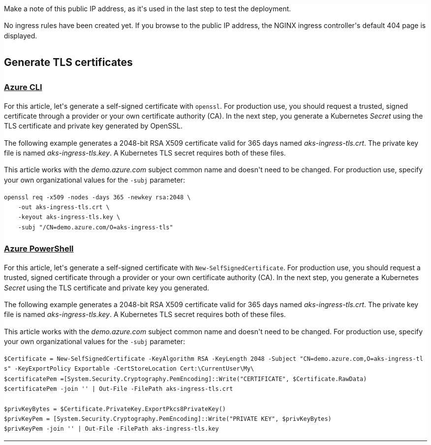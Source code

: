 Make a note of this public IP address, as it's used in the last step to test the deployment.

No ingress rules have been created yet. If you browse to the public IP address, the NGINX ingress controller's default 404 page is displayed.

## Generate TLS certificates

### [Azure CLI](#tab/azure-cli)

For this article, let's generate a self-signed certificate with `openssl`. For production use, you should request a trusted, signed certificate through a provider or your own certificate authority (CA). In the next step, you generate a Kubernetes *Secret* using the TLS certificate and private key generated by OpenSSL.

The following example generates a 2048-bit RSA X509 certificate valid for 365 days named *aks-ingress-tls.crt*. The private key file is named *aks-ingress-tls.key*. A Kubernetes TLS secret requires both of these files.

This article works with the *demo.azure.com* subject common name and doesn't need to be changed. For production use, specify your own organizational values for the `-subj` parameter:

```console
openssl req -x509 -nodes -days 365 -newkey rsa:2048 \
    -out aks-ingress-tls.crt \
    -keyout aks-ingress-tls.key \
    -subj "/CN=demo.azure.com/O=aks-ingress-tls"
```

### [Azure PowerShell](#tab/azure-powershell)

For this article, let's generate a self-signed certificate with `New-SelfSignedCertificate`. For production use, you should request a trusted, signed certificate through a provider or your own certificate authority (CA). In the next step, you generate a Kubernetes *Secret* using the TLS certificate and private key you generated.

The following example generates a 2048-bit RSA X509 certificate valid for 365 days named *aks-ingress-tls.crt*. The private key file is named *aks-ingress-tls.key*. A Kubernetes TLS secret requires both of these files.

This article works with the *demo.azure.com* subject common name and doesn't need to be changed. For production use, specify your own organizational values for the `-subj` parameter:

```powershell-interactive
$Certificate = New-SelfSignedCertificate -KeyAlgorithm RSA -KeyLength 2048 -Subject "CN=demo.azure.com,O=aks-ingress-tls" -KeyExportPolicy Exportable -CertStoreLocation Cert:\CurrentUser\My\
$certificatePem =[System.Security.Cryptography.PemEncoding]::Write("CERTIFICATE", $Certificate.RawData)
$certificatePem -join '' | Out-File -FilePath aks-ingress-tls.crt

$privKeyBytes = $Certificate.PrivateKey.ExportPkcs8PrivateKey()
$privKeyPem = [System.Security.Cryptography.PemEncoding]::Write("PRIVATE KEY", $privKeyBytes)
$privKeyPem -join '' | Out-File -FilePath aks-ingress-tls.key

```

---

[helm-cli]: ./kubernetes-helm.md
[nginx-ingress]: https://github.com/kubernetes/ingress-nginx
[helm]: https://helm.sh/
[helm-install]: https://docs.helm.sh/using_helm/#installing-helm
[ingress-nginx-helm-chart]: https://github.com/kubernetes/ingress-nginx/tree/main/charts/ingress-nginx
[use-helm]: kubernetes-helm.md
[azure-cli-install]: /cli/azure/install-azure-cli
[az-aks-show]: /cli/azure/aks#az_aks_show
[az-network-public-ip-create]: /cli/azure/network/public-ip#az_network_public_ip_create
[aks-ingress-internal]: ingress-internal-ip.md
[aks-ingress-static-tls]: ingress-static-ip.md
[aks-ingress-basic]: ingress-basic.md
[aks-http-app-routing]: http-application-routing.md
[aks-ingress-tls]: ingress-tls.md
[aks-supported versions]: supported-kubernetes-versions.md
[client-source-ip]: concepts-network.md#ingress-controllers
[aks-integrated-acr]: cluster-container-registry-integration.md?tabs=azure-cli#create-a-new-aks-cluster-with-acr-integration
[aks-integrated-acr-ps]: cluster-container-registry-integration.md?tabs=azure-powershell#create-a-new-aks-cluster-with-acr-integration
[azure-powershell-install]: /powershell/azure/install-az-ps
[acr-helm]: ../container-registry/container-registry-helm-repos.md